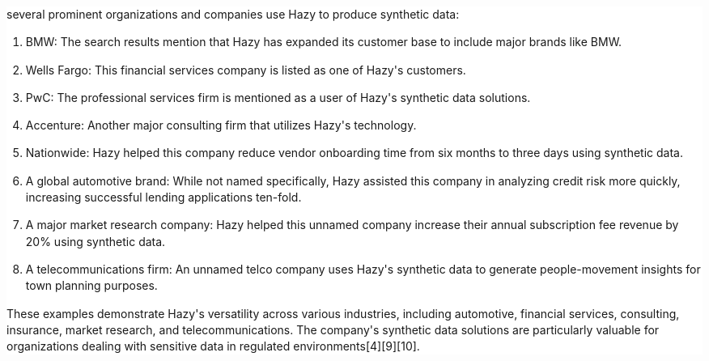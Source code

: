 several prominent organizations and companies use Hazy to produce synthetic data:

1. BMW: The search results mention that Hazy has expanded its customer base to include major brands like BMW.

2. Wells Fargo: This financial services company is listed as one of Hazy's customers.

3. PwC: The professional services firm is mentioned as a user of Hazy's synthetic data solutions.

4. Accenture: Another major consulting firm that utilizes Hazy's technology.

5. Nationwide: Hazy helped this company reduce vendor onboarding time from six months to three days using synthetic data.

6. A global automotive brand: While not named specifically, Hazy assisted this company in analyzing credit risk more quickly, increasing successful lending applications ten-fold.

7. A major market research company: Hazy helped this unnamed company increase their annual subscription fee revenue by 20% using synthetic data.

8. A telecommunications firm: An unnamed telco company uses Hazy's synthetic data to generate people-movement insights for town planning purposes.

These examples demonstrate Hazy's versatility across various industries, including automotive, financial services, consulting, insurance, market research, and telecommunications. The company's synthetic data solutions are particularly valuable for organizations dealing with sensitive data in regulated environments[4][9][10].
